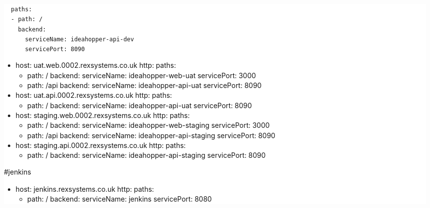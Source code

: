      paths:
      - path: /
        backend:
          serviceName: ideahopper-api-dev
          servicePort: 8090
  - host: uat.web.0002.rexsystems.co.uk
    http:
      paths:
      - path: /
        backend:
          serviceName: ideahopper-web-uat
          servicePort: 3000
      - path: /api
        backend:
          serviceName: ideahopper-api-uat
          servicePort: 8090
  - host: uat.api.0002.rexsystems.co.uk
    http:
      paths:
      - path: /
        backend:
          serviceName: ideahopper-api-uat
          servicePort: 8090
  - host: staging.web.0002.rexsystems.co.uk
    http:
      paths:
      - path: /
        backend:
          serviceName: ideahopper-web-staging
          servicePort: 3000
      - path: /api
        backend:
          serviceName: ideahopper-api-staging
          servicePort: 8090
  - host: staging.api.0002.rexsystems.co.uk
    http:
      paths:
      - path: /
        backend:
          serviceName: ideahopper-api-staging
          servicePort: 8090


  #jenkins
  - host: jenkins.rexsystems.co.uk
    http:
      paths:
      - path: /
        backend:
          serviceName: jenkins
          servicePort: 8080
